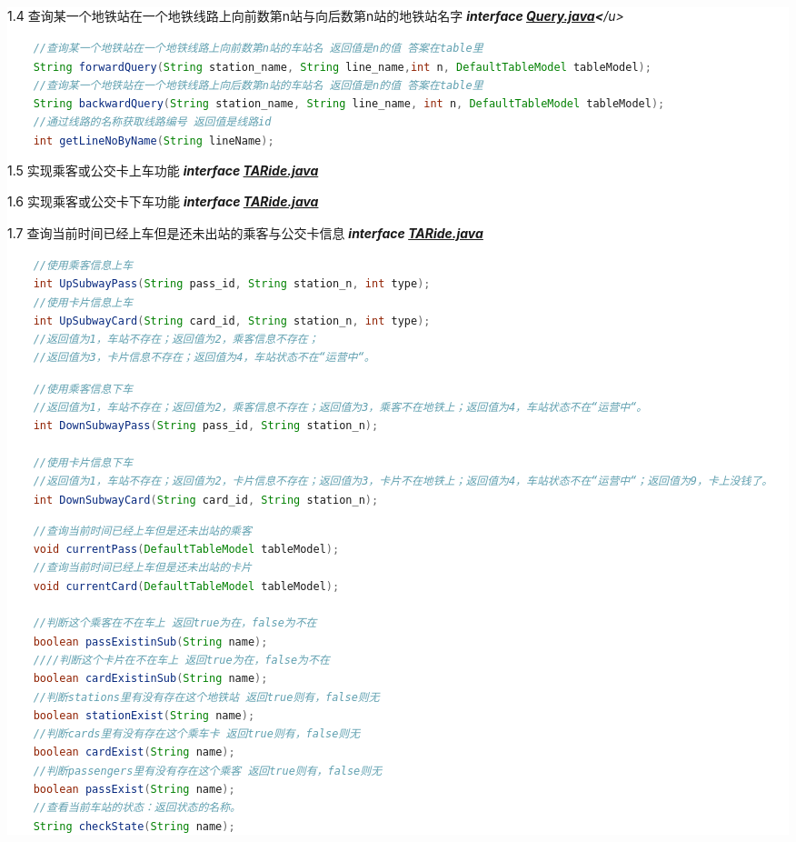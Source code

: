 
1.4 查询某⼀个地铁站在⼀个地铁线路上向前数第n站与向后数第n站的地铁站名字  ***interface <u>Query.java</u><**/u>* 

```java
    //查询某⼀个地铁站在⼀个地铁线路上向前数第n站的车站名 返回值是n的值 答案在table里
    String forwardQuery(String station_name, String line_name,int n, DefaultTableModel tableModel);
    //查询某⼀个地铁站在⼀个地铁线路上向后数第n站的车站名 返回值是n的值 答案在table里
    String backwardQuery(String station_name, String line_name, int n, DefaultTableModel tableModel);
	//通过线路的名称获取线路编号 返回值是线路id
    int getLineNoByName(String lineName);
```

1.5 实现乘客或公交卡上车功能  ***interface <u>TARide.java</u></u>*** 

1.6 实现乘客或公交卡下车功能  ***interface <u>TARide.java</u></u>*** 

1.7 查询当前时间已经上车但是还未出站的乘客与公交卡信息  ***interface <u>TARide.java</u></u>*** 

```java
    //使用乘客信息上车 
    int UpSubwayPass(String pass_id, String station_n, int type);
	//使用卡片信息上车
    int UpSubwayCard(String card_id, String station_n, int type);
	//返回值为1，车站不存在；返回值为2，乘客信息不存在； 
	//返回值为3，卡片信息不存在；返回值为4，车站状态不在“运营中“。
```

```java
	//使用乘客信息下车
	//返回值为1，车站不存在；返回值为2，乘客信息不存在；返回值为3，乘客不在地铁上；返回值为4，车站状态不在“运营中“。
	int DownSubwayPass(String pass_id, String station_n);

	//使用卡片信息下车
	//返回值为1，车站不存在；返回值为2，卡片信息不存在；返回值为3，卡片不在地铁上；返回值为4，车站状态不在“运营中“；返回值为9，卡上没钱了。
	int DownSubwayCard(String card_id, String station_n);
```

```java
    //查询当前时间已经上车但是还未出站的乘客
	void currentPass(DefaultTableModel tableModel);
	//查询当前时间已经上车但是还未出站的卡片
    void currentCard(DefaultTableModel tableModel);

	//判断这个乘客在不在车上 返回true为在，false为不在
    boolean passExistinSub(String name);
	////判断这个卡片在不在车上 返回true为在，false为不在
    boolean cardExistinSub(String name);
	//判断stations里有没有存在这个地铁站 返回true则有，false则无
    boolean stationExist(String name);
	//判断cards里有没有存在这个乘车卡 返回true则有，false则无
    boolean cardExist(String name);
	//判断passengers里有没有存在这个乘客 返回true则有，false则无
    boolean passExist(String name);
	//查看当前车站的状态：返回状态的名称。
    String checkState(String name);
```
